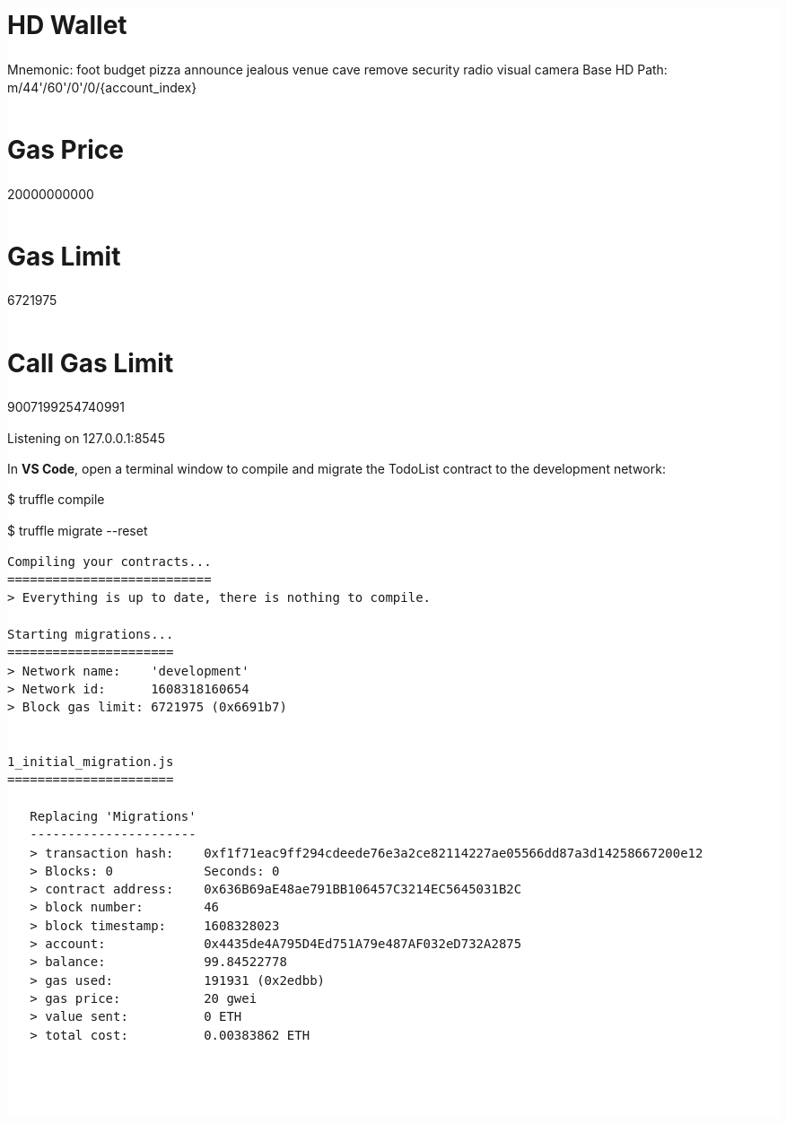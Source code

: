 HD Wallet
==================
Mnemonic:      foot budget pizza announce jealous venue cave remove security radio visual camera
Base HD Path:  m/44'/60'/0'/0/{account_index}

Gas Price
==================
20000000000

Gas Limit
==================
6721975

Call Gas Limit
==================
9007199254740991

Listening on 127.0.0.1:8545
</pre>

In **VS Code**, open a terminal window to compile and migrate the TodoList contract to the development network:

 $ truffle compile

$ truffle migrate --reset

<pre>
Compiling your contracts...
===========================
> Everything is up to date, there is nothing to compile.

Starting migrations...
======================
> Network name:    'development'
> Network id:      1608318160654
> Block gas limit: 6721975 (0x6691b7)


1_initial_migration.js
======================

   Replacing 'Migrations'
   ----------------------
   > transaction hash:    0xf1f71eac9ff294cdeede76e3a2ce82114227ae05566dd87a3d14258667200e12
   > Blocks: 0            Seconds: 0
   > contract address:    0x636B69aE48ae791BB106457C3214EC5645031B2C
   > block number:        46
   > block timestamp:     1608328023
   > account:             0x4435de4A795D4Ed751A79e487AF032eD732A2875
   > balance:             99.84522778
   > gas used:            191931 (0x2edbb)
   > gas price:           20 gwei
   > value sent:          0 ETH
   > total cost:          0.00383862 ETH

